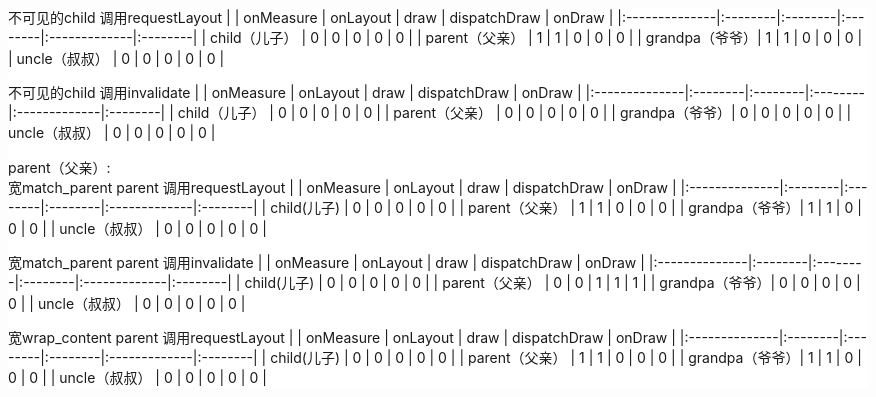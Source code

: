 
不可见的child 调用requestLayout
|               |  onMeasure |  onLayout  |   draw  | dispatchDraw | onDraw  |
|:--------------|:--------|:--------|:--------|:-------------|:--------|
| child（儿子）  |    0    |    0    |   0     |      0       |    0    |
| parent（父亲） |    1    |    1    |   0     |      0       |    0    |
| grandpa（爷爷）|    1    |    1    |   0     |      0       |    0    |
| uncle（叔叔）  |    0    |    0    |   0     |      0       |    0    |

不可见的child 调用invalidate
|               |  onMeasure |  onLayout  |   draw  | dispatchDraw | onDraw  |
|:--------------|:--------|:--------|:--------|:-------------|:--------|
| child（儿子）  |     0   |    0    |    0    |      0       |    0    |
| parent（父亲） |     0   |    0    |    0    |      0       |    0    |
| grandpa（爷爷）|     0   |    0    |    0    |      0       |    0    |
| uncle（叔叔）  |     0   |    0    |    0    |      0       |    0    |

parent（父亲）:      
宽match_parent parent 调用requestLayout
|               |  onMeasure |  onLayout  |   draw  | dispatchDraw | onDraw  |
|:--------------|:--------|:--------|:--------|:-------------|:--------|
| child(儿子)   |     0    |   0     |    0    |       0      |    0    |
| parent（父亲） |    1    |    1    |     0   |       0      |    0    |
| grandpa（爷爷）|    1    |    1    |     0   |       0      |    0    |
| uncle（叔叔）  |    0    |    0    |     0   |       0      |    0    |

宽match_parent parent 调用invalidate
|               |  onMeasure |  onLayout  |   draw  | dispatchDraw | onDraw  |
|:--------------|:--------|:--------|:--------|:-------------|:--------|
| child(儿子)    |   0     |   0     |   0     |      0       |   0     |
| parent（父亲） |     0   |     0   |    1    |       1      |   1     |
| grandpa（爷爷）|     0   |     0   |   0     |       0      |    0    |
| uncle（叔叔）  |     0   |     0   |    0    |     0        |   0     |

宽wrap_content parent 调用requestLayout
|               |  onMeasure |  onLayout  |   draw  | dispatchDraw | onDraw  |
|:--------------|:--------|:--------|:--------|:-------------|:--------|
| child(儿子)    |  0      |    0    |   0     |     0        |   0     |
| parent（父亲） |    1    |      1  |     0   |       0      |     0   |
| grandpa（爷爷）|    1    |      1  |     0   |       0      |     0   |
| uncle（叔叔）  |    0    |      0  |     0   |       0      |     0   |
